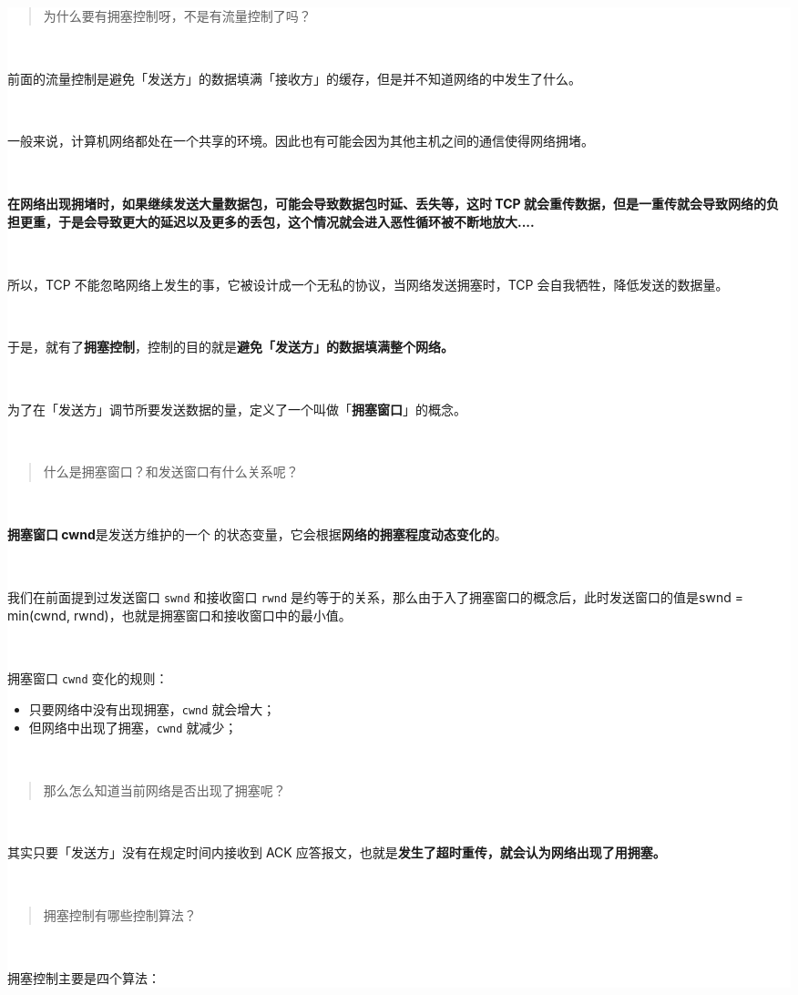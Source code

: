 ﻿

> 为什么要有拥塞控制呀，不是有流量控制了吗？

﻿

前面的流量控制是避免「发送方」的数据填满「接收方」的缓存，但是并不知道网络的中发生了什么。

﻿

一般来说，计算机网络都处在一个共享的环境。因此也有可能会因为其他主机之间的通信使得网络拥堵。

﻿

**在网络出现拥堵时，如果继续发送大量数据包，可能会导致数据包时延、丢失等，这时 TCP 就会重传数据，但是一重传就会导致网络的负担更重，于是会导致更大的延迟以及更多的丢包，这个情况就会进入恶性循环被不断地放大....**

﻿

所以，TCP 不能忽略网络上发生的事，它被设计成一个无私的协议，当网络发送拥塞时，TCP 会自我牺牲，降低发送的数据量。

﻿

于是，就有了**拥塞控制**，控制的目的就是**避免「发送方」的数据填满整个网络。**

﻿

为了在「发送方」调节所要发送数据的量，定义了一个叫做「**拥塞窗口**」的概念。

﻿

> 什么是拥塞窗口？和发送窗口有什么关系呢？

﻿

**拥塞窗口 cwnd**是发送方维护的一个 的状态变量，它会根据**网络的拥塞程度动态变化的**。

﻿

我们在前面提到过发送窗口 `swnd` 和接收窗口 `rwnd` 是约等于的关系，那么由于入了拥塞窗口的概念后，此时发送窗口的值是swnd = min(cwnd, rwnd)，也就是拥塞窗口和接收窗口中的最小值。

﻿

拥塞窗口 `cwnd` 变化的规则：

- 只要网络中没有出现拥塞，`cwnd` 就会增大；
- 但网络中出现了拥塞，`cwnd` 就减少；

﻿

> 那么怎么知道当前网络是否出现了拥塞呢？

﻿

其实只要「发送方」没有在规定时间内接收到 ACK 应答报文，也就是**发生了超时重传，就会认为网络出现了用拥塞。**

﻿

> 拥塞控制有哪些控制算法？

﻿

拥塞控制主要是四个算法：
